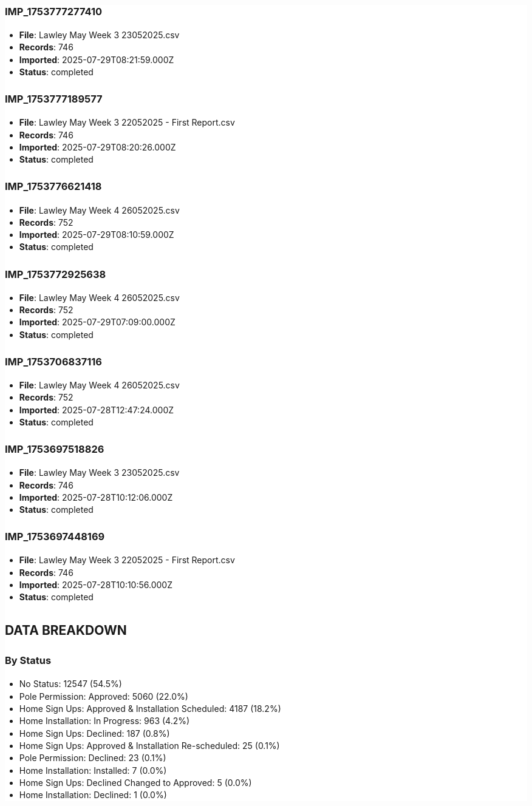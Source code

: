 ### IMP_1753777277410
- **File**: Lawley May Week 3 23052025.csv
- **Records**: 746
- **Imported**: 2025-07-29T08:21:59.000Z
- **Status**: completed

### IMP_1753777189577
- **File**: Lawley May Week 3 22052025 - First Report.csv
- **Records**: 746
- **Imported**: 2025-07-29T08:20:26.000Z
- **Status**: completed

### IMP_1753776621418
- **File**: Lawley May Week 4 26052025.csv
- **Records**: 752
- **Imported**: 2025-07-29T08:10:59.000Z
- **Status**: completed

### IMP_1753772925638
- **File**: Lawley May Week 4 26052025.csv
- **Records**: 752
- **Imported**: 2025-07-29T07:09:00.000Z
- **Status**: completed

### IMP_1753706837116
- **File**: Lawley May Week 4 26052025.csv
- **Records**: 752
- **Imported**: 2025-07-28T12:47:24.000Z
- **Status**: completed

### IMP_1753697518826
- **File**: Lawley May Week 3 23052025.csv
- **Records**: 746
- **Imported**: 2025-07-28T10:12:06.000Z
- **Status**: completed

### IMP_1753697448169
- **File**: Lawley May Week 3 22052025 - First Report.csv
- **Records**: 746
- **Imported**: 2025-07-28T10:10:56.000Z
- **Status**: completed

## DATA BREAKDOWN

### By Status
- No Status: 12547 (54.5%)
- Pole Permission: Approved: 5060 (22.0%)
- Home Sign Ups: Approved & Installation Scheduled: 4187 (18.2%)
- Home Installation: In Progress: 963 (4.2%)
- Home Sign Ups: Declined: 187 (0.8%)
- Home Sign Ups: Approved & Installation Re-scheduled: 25 (0.1%)
- Pole Permission: Declined: 23 (0.1%)
- Home Installation: Installed: 7 (0.0%)
- Home Sign Ups: Declined Changed to Approved: 5 (0.0%)
- Home Installation: Declined: 1 (0.0%)
